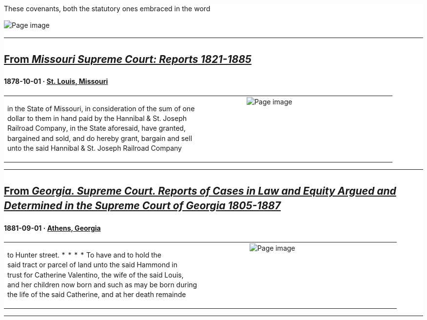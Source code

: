 These covenants, both the statutory ones embraced in the word
</td><td style="width: 50%; max-height: 75%; margin: auto; display: block;">
<img alt="Page image" src="https://iiif.archive.org/image/iiif/2/sim_missouri-supreme-court-report_1871-07_48%2Fsim_missouri-supreme-court-report_1871-07_48_jp2.zip%2Fsim_missouri-supreme-court-report_1871-07_48_jp2%2Fsim_missouri-supreme-court-report_1871-07_48_0052.jp2/pct:10.197368421052632,46.80232558139535,62.33552631578947,21.82875264270613/600,/0/default.jpg"/>
</td>
</tr></table>

---

## [From _Missouri Supreme Court: Reports 1821-1885_](https://archive.org/details/sim_missouri-supreme-court-report_1878-10_68/page/n158/mode/1up?view=theater)

#### 1878-10-01 &middot; [St. Louis, Missouri](http://dbpedia.org/resource/St._Louis)

<table style="width: 100%;"><tr><td style="width: 50%">

  
in the State of Missouri, in consideration of the sum of one  
dollar to them in hand paid by the Hannibal &amp; St. Joseph  
Railroad Company, in the State aforesaid, have granted,  
bargained and sold, and do hereby grant, bargain and sell  
unto the said Hannibal &amp; St. Joseph Railroad Company
</td><td style="width: 50%; max-height: 75%; margin: auto; display: block;">
<img alt="Page image" src="https://iiif.archive.org/image/iiif/2/sim_missouri-supreme-court-report_1878-10_68%2Fsim_missouri-supreme-court-report_1878-10_68_jp2.zip%2Fsim_missouri-supreme-court-report_1878-10_68_jp2%2Fsim_missouri-supreme-court-report_1878-10_68_0158.jp2/pct:9.796099290780141,50.85403726708075,66.93262411347517,8.876811594202898/600,/0/default.jpg"/>
</td>
</tr></table>

---

## [From _Georgia. Supreme Court. Reports of Cases in Law and Equity Argued and Determined in the Supreme Court of Georgia 1805-1887_](https://archive.org/details/sim_georgia-supreme-court-reports-of-cases-in-law_1881-09_67/page/n15/mode/1up?view=theater)

#### 1881-09-01 &middot; [Athens, Georgia](http://dbpedia.org/resource/Athens%2C_Georgia)

<table style="width: 100%;"><tr><td style="width: 50%">

  
to Hunter street. * * * * To have and to hold the  
said tract or parcel of land unto the said Hammond in  
trust for Catherine Valentino, the wife of the said Louis,  
and her children now born and such as may be born during  
the life of the said Catherine, and at her death remainde
</td><td style="width: 50%; max-height: 75%; margin: auto; display: block;">
<img alt="Page image" src="https://iiif.archive.org/image/iiif/2/sim_georgia-supreme-court-reports-of-cases-in-law_1881-09_67%2Fsim_georgia-supreme-court-reports-of-cases-in-law_1881-09_67_jp2.zip%2Fsim_georgia-supreme-court-reports-of-cases-in-law_1881-09_67_jp2%2Fsim_georgia-supreme-court-reports-of-cases-in-law_1881-09_67_0015.jp2/pct:20.983606557377048,66.17336152219873,59.75409836065574,8.4830866807611/600,/0/default.jpg"/>
</td>
</tr></table>

---